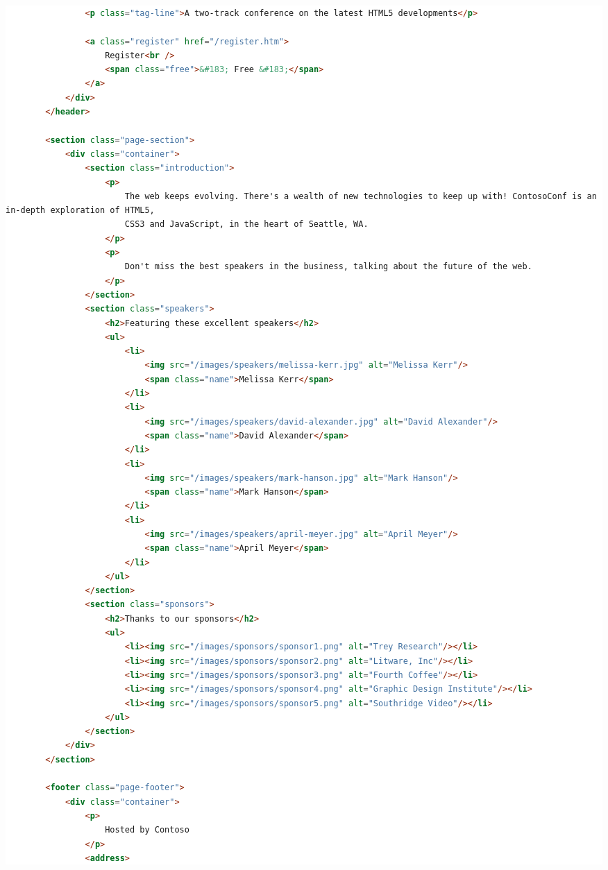 ```html
                <p class="tag-line">A two-track conference on the latest HTML5 developments</p>
                
                <a class="register" href="/register.htm">
                    Register<br />
                    <span class="free">&#183; Free &#183;</span>                
                </a>
            </div>
        </header>
        
        <section class="page-section">
            <div class="container">
                <section class="introduction">
                    <p>
                        The web keeps evolving. There's a wealth of new technologies to keep up with! ContosoConf is an in-depth exploration of HTML5, 
                        CSS3 and JavaScript, in the heart of Seattle, WA.    
                    </p>
                    <p>
                        Don't miss the best speakers in the business, talking about the future of the web.
                    </p>
                </section>
                <section class="speakers">
                    <h2>Featuring these excellent speakers</h2>
                    <ul>
                        <li>
                            <img src="/images/speakers/melissa-kerr.jpg" alt="Melissa Kerr"/>
                            <span class="name">Melissa Kerr</span>
                        </li>
                        <li>
                            <img src="/images/speakers/david-alexander.jpg" alt="David Alexander"/>
                            <span class="name">David Alexander</span>
                        </li>
                        <li>
                            <img src="/images/speakers/mark-hanson.jpg" alt="Mark Hanson"/>
                            <span class="name">Mark Hanson</span>
                        </li>
                        <li>
                            <img src="/images/speakers/april-meyer.jpg" alt="April Meyer"/>
                            <span class="name">April Meyer</span>
                        </li>
                    </ul>
                </section>
                <section class="sponsors">
                    <h2>Thanks to our sponsors</h2>
                    <ul>
                        <li><img src="/images/sponsors/sponsor1.png" alt="Trey Research"/></li>
                        <li><img src="/images/sponsors/sponsor2.png" alt="Litware, Inc"/></li>
                        <li><img src="/images/sponsors/sponsor3.png" alt="Fourth Coffee"/></li>
                        <li><img src="/images/sponsors/sponsor4.png" alt="Graphic Design Institute"/></li>
                        <li><img src="/images/sponsors/sponsor5.png" alt="Southridge Video"/></li>
                    </ul>
                </section>
            </div>
        </section>

        <footer class="page-footer">
            <div class="container">
                <p>
                    Hosted by Contoso
                </p>
                <address>
```